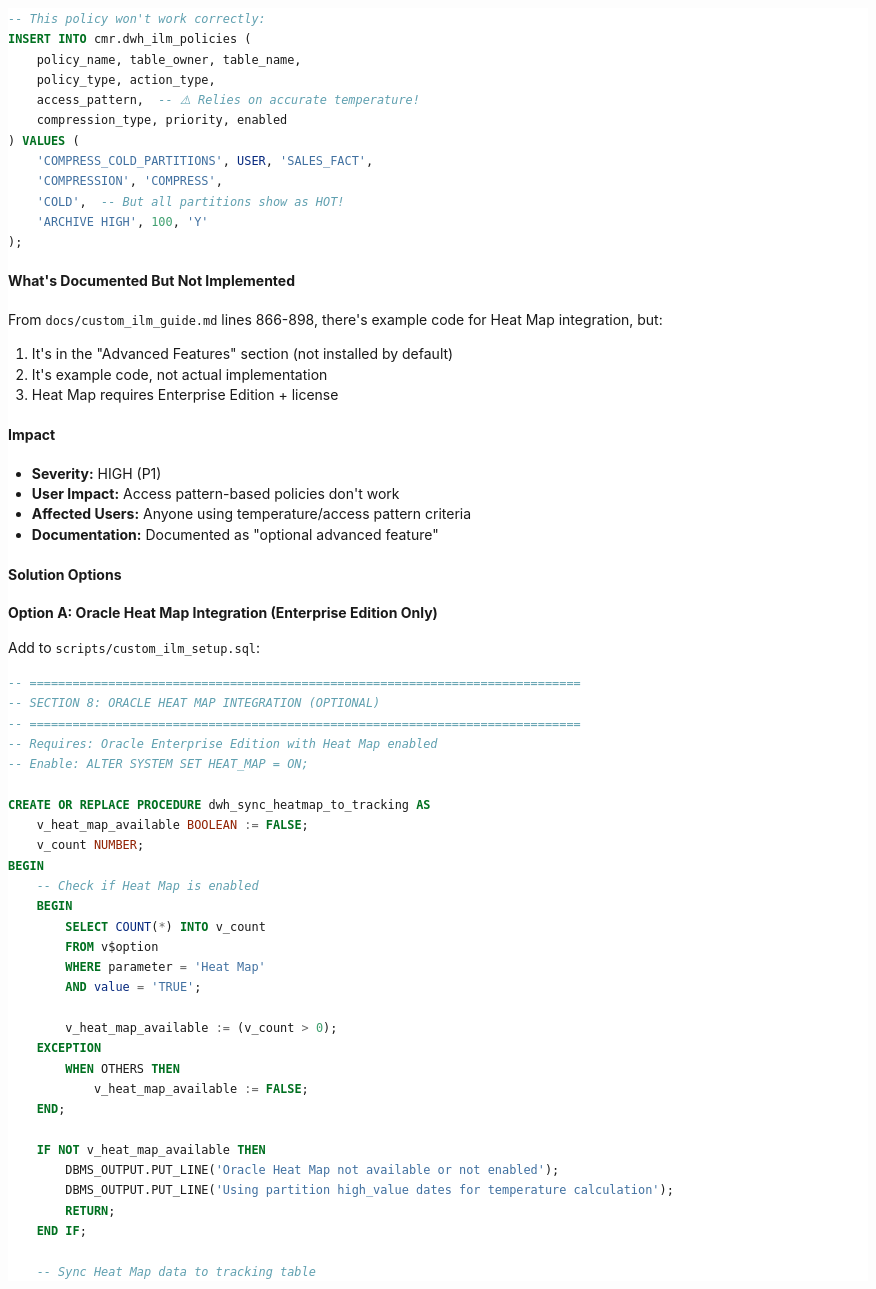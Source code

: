 ```sql
-- This policy won't work correctly:
INSERT INTO cmr.dwh_ilm_policies (
    policy_name, table_owner, table_name,
    policy_type, action_type,
    access_pattern,  -- ⚠️ Relies on accurate temperature!
    compression_type, priority, enabled
) VALUES (
    'COMPRESS_COLD_PARTITIONS', USER, 'SALES_FACT',
    'COMPRESSION', 'COMPRESS',
    'COLD',  -- But all partitions show as HOT!
    'ARCHIVE HIGH', 100, 'Y'
);
```

#### **What's Documented But Not Implemented**

From `docs/custom_ilm_guide.md` lines 866-898, there's example code for Heat Map integration, but:

1. It's in the "Advanced Features" section (not installed by default)
2. It's example code, not actual implementation
3. Heat Map requires Enterprise Edition + license

#### **Impact**

- **Severity:** HIGH (P1)
- **User Impact:** Access pattern-based policies don't work
- **Affected Users:** Anyone using temperature/access pattern criteria
- **Documentation:** Documented as "optional advanced feature"

#### **Solution Options**

**Option A: Oracle Heat Map Integration (Enterprise Edition Only)**

Add to `scripts/custom_ilm_setup.sql`:

```sql
-- =============================================================================
-- SECTION 8: ORACLE HEAT MAP INTEGRATION (OPTIONAL)
-- =============================================================================
-- Requires: Oracle Enterprise Edition with Heat Map enabled
-- Enable: ALTER SYSTEM SET HEAT_MAP = ON;

CREATE OR REPLACE PROCEDURE dwh_sync_heatmap_to_tracking AS
    v_heat_map_available BOOLEAN := FALSE;
    v_count NUMBER;
BEGIN
    -- Check if Heat Map is enabled
    BEGIN
        SELECT COUNT(*) INTO v_count
        FROM v$option
        WHERE parameter = 'Heat Map'
        AND value = 'TRUE';

        v_heat_map_available := (v_count > 0);
    EXCEPTION
        WHEN OTHERS THEN
            v_heat_map_available := FALSE;
    END;

    IF NOT v_heat_map_available THEN
        DBMS_OUTPUT.PUT_LINE('Oracle Heat Map not available or not enabled');
        DBMS_OUTPUT.PUT_LINE('Using partition high_value dates for temperature calculation');
        RETURN;
    END IF;

    -- Sync Heat Map data to tracking table
```